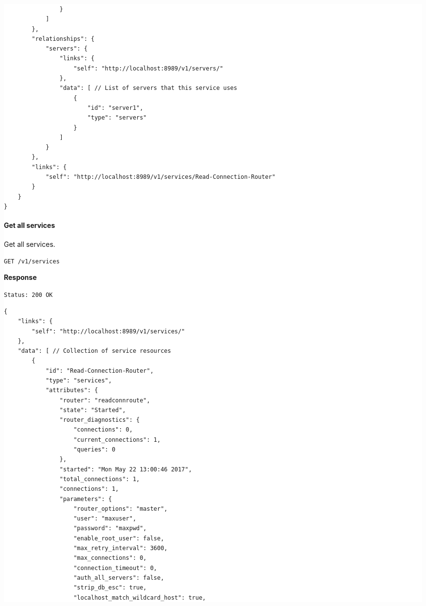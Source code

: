 ```
                }
            ]
        },
        "relationships": {
            "servers": {
                "links": {
                    "self": "http://localhost:8989/v1/servers/"
                },
                "data": [ // List of servers that this service uses
                    {
                        "id": "server1",
                        "type": "servers"
                    }
                ]
            }
        },
        "links": {
            "self": "http://localhost:8989/v1/services/Read-Connection-Router"
        }
    }
}
```

#### Get all services

Get all services.

```
GET /v1/services
```

**Response**

`Status: 200 OK`

```
{
    "links": {
        "self": "http://localhost:8989/v1/services/"
    },
    "data": [ // Collection of service resources
        {
            "id": "Read-Connection-Router",
            "type": "services",
            "attributes": {
                "router": "readconnroute",
                "state": "Started",
                "router_diagnostics": {
                    "connections": 0,
                    "current_connections": 1,
                    "queries": 0
                },
                "started": "Mon May 22 13:00:46 2017",
                "total_connections": 1,
                "connections": 1,
                "parameters": {
                    "router_options": "master",
                    "user": "maxuser",
                    "password": "maxpwd",
                    "enable_root_user": false,
                    "max_retry_interval": 3600,
                    "max_connections": 0,
                    "connection_timeout": 0,
                    "auth_all_servers": false,
                    "strip_db_esc": true,
                    "localhost_match_wildcard_host": true,
```